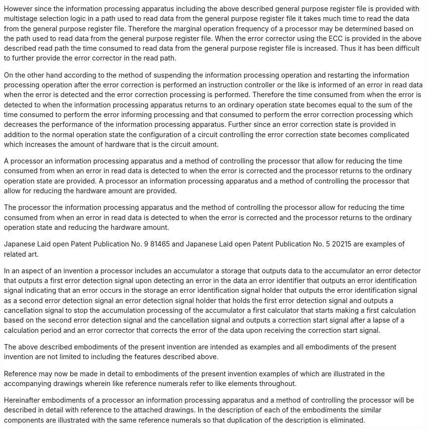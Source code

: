 However since the information processing apparatus including the above described general purpose register file is provided with multistage selection logic in a path used to read data from the general purpose register file it takes much time to read the data from the general purpose register file. Therefore the marginal operation frequency of a processor may be determined based on the path used to read data from the general purpose register file. When the error corrector using the ECC is provided in the above described read path the time consumed to read data from the general purpose register file is increased. Thus it has been difficult to further provide the error corrector in the read path.

On the other hand according to the method of suspending the information processing operation and restarting the information processing operation after the error correction is performed an instruction controller or the like is informed of an error in read data when the error is detected and the error correction processing is performed. Therefore the time consumed from when the error is detected to when the information processing apparatus returns to an ordinary operation state becomes equal to the sum of the time consumed to perform the error informing processing and that consumed to perform the error correction processing which decreases the performance of the information processing apparatus. Further since an error correction state is provided in addition to the normal operation state the configuration of a circuit controlling the error correction state becomes complicated which increases the amount of hardware that is the circuit amount.

A processor an information processing apparatus and a method of controlling the processor that allow for reducing the time consumed from when an error in read data is detected to when the error is corrected and the processor returns to the ordinary operation state are provided. A processor an information processing apparatus and a method of controlling the processor that allow for reducing the hardware amount are provided.

The processor the information processing apparatus and the method of controlling the processor allow for reducing the time consumed from when an error in read data is detected to when the error is corrected and the processor returns to the ordinary operation state and reducing the hardware amount.

Japanese Laid open Patent Publication No. 9 81465 and Japanese Laid open Patent Publication No. 5 20215 are examples of related art.

In an aspect of an invention a processor includes an accumulator a storage that outputs data to the accumulator an error detector that outputs a first error detection signal upon detecting an error in the data an error identifier that outputs an error identification signal indicating that an error occurs in the storage an error identification signal holder that outputs the error identification signal as a second error detection signal an error detection signal holder that holds the first error detection signal and outputs a cancellation signal to stop the accumulation processing of the accumulator a first calculator that starts making a first calculation based on the second error detection signal and the cancellation signal and outputs a correction start signal after a lapse of a calculation period and an error corrector that corrects the error of the data upon receiving the correction start signal.

The above described embodiments of the present invention are intended as examples and all embodiments of the present invention are not limited to including the features described above.

Reference may now be made in detail to embodiments of the present invention examples of which are illustrated in the accompanying drawings wherein like reference numerals refer to like elements throughout.

Hereinafter embodiments of a processor an information processing apparatus and a method of controlling the processor will be described in detail with reference to the attached drawings. In the description of each of the embodiments the similar components are illustrated with the same reference numerals so that duplication of the description is eliminated.

